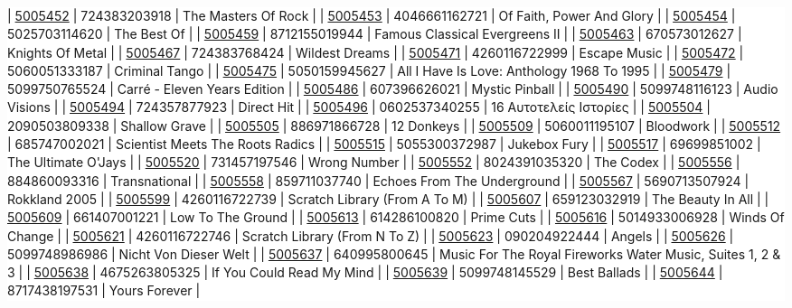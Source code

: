 | [5005452](https://www.discogs.com/release/5005452) | 724383203918 | The Masters Of Rock |
| [5005453](https://www.discogs.com/release/5005453) | 4046661162721 | Of Faith, Power And Glory |
| [5005454](https://www.discogs.com/release/5005454) | 5025703114620 | The Best Of |
| [5005459](https://www.discogs.com/release/5005459) | 8712155019944 | Famous Classical Evergreens II |
| [5005463](https://www.discogs.com/release/5005463) | 670573012627 | Knights Of Metal |
| [5005467](https://www.discogs.com/release/5005467) | 724383768424 | Wildest Dreams |
| [5005471](https://www.discogs.com/release/5005471) | 4260116722999 | Escape Music |
| [5005472](https://www.discogs.com/release/5005472) | 5060051333187 | Criminal Tango |
| [5005475](https://www.discogs.com/release/5005475) | 5050159945627 | All I Have Is Love: Anthology 1968 To 1995 |
| [5005479](https://www.discogs.com/release/5005479) | 5099750765524 | Carré - Eleven Years Edition |
| [5005486](https://www.discogs.com/release/5005486) | 607396626021 | Mystic Pinball |
| [5005490](https://www.discogs.com/release/5005490) | 5099748116123 | Audio Visions |
| [5005494](https://www.discogs.com/release/5005494) | 724357877923 | Direct Hit |
| [5005496](https://www.discogs.com/release/5005496) | 0602537340255 | 16 Αυτοτελείς Ιστορίες |
| [5005504](https://www.discogs.com/release/5005504) | 2090503809338 | Shallow Grave |
| [5005505](https://www.discogs.com/release/5005505) | 886971866728 | 12 Donkeys |
| [5005509](https://www.discogs.com/release/5005509) | 5060011195107 | Bloodwork |
| [5005512](https://www.discogs.com/release/5005512) | 685747002021 | Scientist Meets The Roots Radics |
| [5005515](https://www.discogs.com/release/5005515) | 5055300372987 | Jukebox Fury |
| [5005517](https://www.discogs.com/release/5005517) | 69699851002 | The Ultimate O'Jays |
| [5005520](https://www.discogs.com/release/5005520) | 731457197546 | Wrong Number |
| [5005552](https://www.discogs.com/release/5005552) | 8024391035320 | The Codex |
| [5005556](https://www.discogs.com/release/5005556) | 884860093316 | Transnational |
| [5005558](https://www.discogs.com/release/5005558) | 859711037740 | Echoes From The Underground |
| [5005567](https://www.discogs.com/release/5005567) | 5690713507924 | Rokkland 2005 |
| [5005599](https://www.discogs.com/release/5005599) | 4260116722739 | Scratch Library (From A To M) |
| [5005607](https://www.discogs.com/release/5005607) | 659123032919 | The Beauty In All |
| [5005609](https://www.discogs.com/release/5005609) | 661407001221 | Low To The Ground |
| [5005613](https://www.discogs.com/release/5005613) | 614286100820 | Prime Cuts |
| [5005616](https://www.discogs.com/release/5005616) | 5014933006928 | Winds Of Change |
| [5005621](https://www.discogs.com/release/5005621) | 4260116722746 | Scratch Library (From N To Z) |
| [5005623](https://www.discogs.com/release/5005623) | 090204922444 | Angels |
| [5005626](https://www.discogs.com/release/5005626) | 5099748986986 | Nicht Von Dieser Welt |
| [5005637](https://www.discogs.com/release/5005637) | 640995800645 | Music For The Royal Fireworks Water Music, Suites 1, 2 & 3 |
| [5005638](https://www.discogs.com/release/5005638) | 4675263805325 | If You Could Read My Mind |
| [5005639](https://www.discogs.com/release/5005639) | 5099748145529 | Best Ballads |
| [5005644](https://www.discogs.com/release/5005644) | 8717438197531 | Yours Forever |